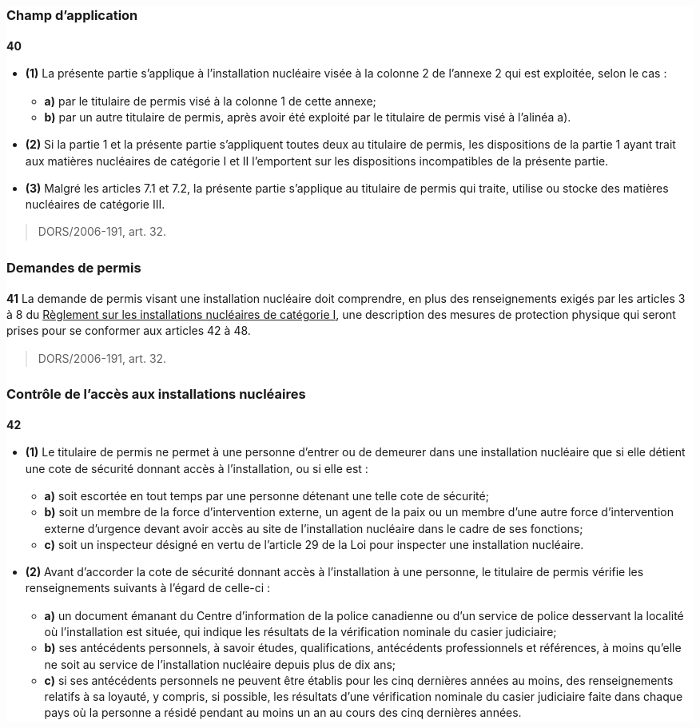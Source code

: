 



### Champ d’application


**40** 

- **(1)** La présente partie s’applique à l’installation nucléaire visée à la colonne 2 de l’annexe 2 qui est exploitée, selon le cas :
	- **a)** par le titulaire de permis visé à la colonne 1 de cette annexe;
	- **b)** par un autre titulaire de permis, après avoir été exploité par le titulaire de permis visé à l’alinéa a).

- **(2)** Si la partie 1 et la présente partie s’appliquent toutes deux au titulaire de permis, les dispositions de la partie 1 ayant trait aux matières nucléaires de catégorie I et II l’emportent sur les dispositions incompatibles de la présente partie.

- **(3)** Malgré les articles 7.1 et 7.2, la présente partie s’applique au titulaire de permis qui traite, utilise ou stocke des matières nucléaires de catégorie III.
> DORS/2006-191, art. 32.





### Demandes de permis


**41** La demande de permis visant une installation nucléaire doit comprendre, en plus des renseignements exigés par les articles 3 à 8 du [Règlement sur les installations nucléaires de catégorie I](/fr/Règlements/Décrets,%20ordonnances%20et%20règlements%20statutaires/2000/204.md), une description des mesures de protection physique qui seront prises pour se conformer aux articles 42 à 48.
> DORS/2006-191, art. 32.





### Contrôle de l’accès aux installations nucléaires


**42** 

- **(1)** Le titulaire de permis ne permet à une personne d’entrer ou de demeurer dans une installation nucléaire que si elle détient une cote de sécurité donnant accès à l’installation, ou si elle est :
	- **a)** soit escortée en tout temps par une personne détenant une telle cote de sécurité;
	- **b)** soit un membre de la force d’intervention externe, un agent de la paix ou un membre d’une autre force d’intervention externe d’urgence devant avoir accès au site de l’installation nucléaire dans le cadre de ses fonctions;
	- **c)** soit un inspecteur désigné en vertu de l’article 29 de la Loi pour inspecter une installation nucléaire.

- **(2)** Avant d’accorder la cote de sécurité donnant accès à l’installation à une personne, le titulaire de permis vérifie les renseignements suivants à l’égard de celle-ci :
	- **a)** un document émanant du Centre d’information de la police canadienne ou d’un service de police desservant la localité où l’installation est située, qui indique les résultats de la vérification nominale du casier judiciaire;
	- **b)** ses antécédents personnels, à savoir études, qualifications, antécédents professionnels et références, à moins qu’elle ne soit au service de l’installation nucléaire depuis plus de dix ans;
	- **c)** si ses antécédents personnels ne peuvent être établis pour les cinq dernières années au moins, des renseignements relatifs à sa loyauté, y compris, si possible, les résultats d’une vérification nominale du casier judiciaire faite dans chaque pays où la personne a résidé pendant au moins un an au cours des cinq dernières années.
